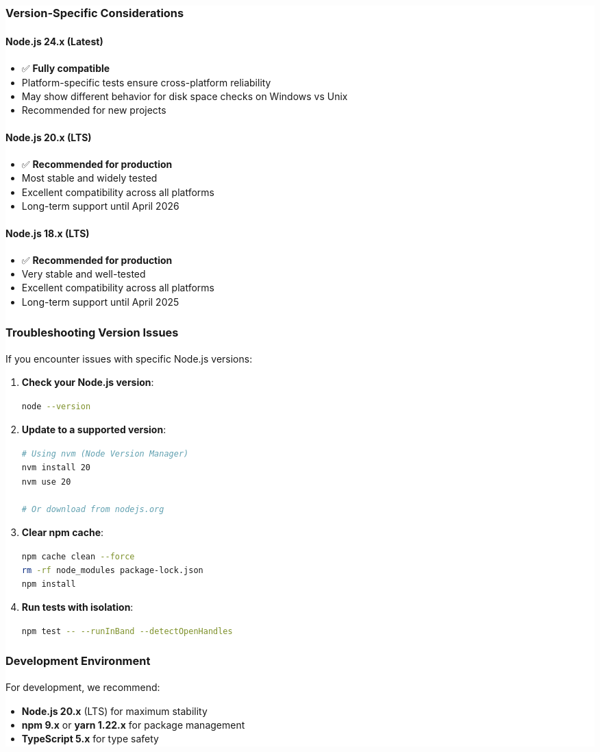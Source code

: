 ### Version-Specific Considerations

#### **Node.js 24.x (Latest)**
- ✅ **Fully compatible**
- Platform-specific tests ensure cross-platform reliability
- May show different behavior for disk space checks on Windows vs Unix
- Recommended for new projects

#### **Node.js 20.x (LTS)**
- ✅ **Recommended for production**
- Most stable and widely tested
- Excellent compatibility across all platforms
- Long-term support until April 2026

#### **Node.js 18.x (LTS)**
- ✅ **Recommended for production**
- Very stable and well-tested
- Excellent compatibility across all platforms
- Long-term support until April 2025

### Troubleshooting Version Issues

If you encounter issues with specific Node.js versions:

1. **Check your Node.js version**:
   ```bash
   node --version
   ```

2. **Update to a supported version**:
   ```bash
   # Using nvm (Node Version Manager)
   nvm install 20
   nvm use 20
   
   # Or download from nodejs.org
   ```

3. **Clear npm cache**:
   ```bash
   npm cache clean --force
   rm -rf node_modules package-lock.json
   npm install
   ```

4. **Run tests with isolation**:
   ```bash
   npm test -- --runInBand --detectOpenHandles
   ```

### Development Environment

For development, we recommend:
- **Node.js 20.x** (LTS) for maximum stability
- **npm 9.x** or **yarn 1.22.x** for package management
- **TypeScript 5.x** for type safety
